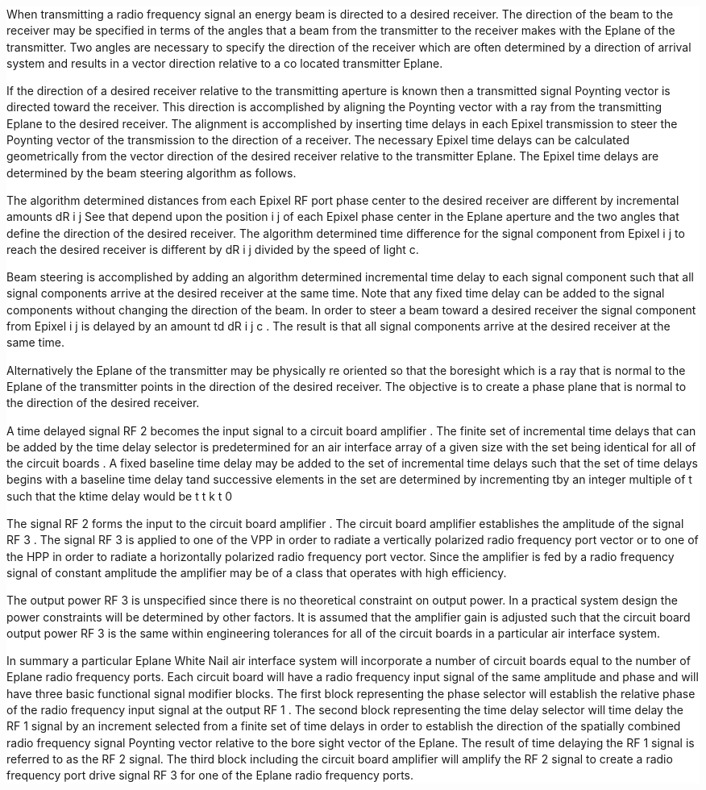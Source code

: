 When transmitting a radio frequency signal an energy beam is directed to a desired receiver. The direction of the beam to the receiver may be specified in terms of the angles that a beam from the transmitter to the receiver makes with the Eplane of the transmitter. Two angles are necessary to specify the direction of the receiver which are often determined by a direction of arrival system and results in a vector direction relative to a co located transmitter Eplane.

If the direction of a desired receiver relative to the transmitting aperture is known then a transmitted signal Poynting vector is directed toward the receiver. This direction is accomplished by aligning the Poynting vector with a ray from the transmitting Eplane to the desired receiver. The alignment is accomplished by inserting time delays in each Epixel transmission to steer the Poynting vector of the transmission to the direction of a receiver. The necessary Epixel time delays can be calculated geometrically from the vector direction of the desired receiver relative to the transmitter Eplane. The Epixel time delays are determined by the beam steering algorithm as follows.

The algorithm determined distances from each Epixel RF port phase center to the desired receiver are different by incremental amounts dR i j See that depend upon the position i j of each Epixel phase center in the Eplane aperture and the two angles that define the direction of the desired receiver. The algorithm determined time difference for the signal component from Epixel i j to reach the desired receiver is different by dR i j divided by the speed of light c.

Beam steering is accomplished by adding an algorithm determined incremental time delay to each signal component such that all signal components arrive at the desired receiver at the same time. Note that any fixed time delay can be added to the signal components without changing the direction of the beam. In order to steer a beam toward a desired receiver the signal component from Epixel i j is delayed by an amount td dR i j c . The result is that all signal components arrive at the desired receiver at the same time.

Alternatively the Eplane of the transmitter may be physically re oriented so that the boresight which is a ray that is normal to the Eplane of the transmitter points in the direction of the desired receiver. The objective is to create a phase plane that is normal to the direction of the desired receiver.

A time delayed signal RF 2 becomes the input signal to a circuit board amplifier . The finite set of incremental time delays that can be added by the time delay selector is predetermined for an air interface array of a given size with the set being identical for all of the circuit boards . A fixed baseline time delay may be added to the set of incremental time delays such that the set of time delays begins with a baseline time delay tand successive elements in the set are determined by incrementing tby an integer multiple of t such that the ktime delay would be t t k t 0

The signal RF 2 forms the input to the circuit board amplifier . The circuit board amplifier establishes the amplitude of the signal RF 3 . The signal RF 3 is applied to one of the VPP in order to radiate a vertically polarized radio frequency port vector or to one of the HPP in order to radiate a horizontally polarized radio frequency port vector. Since the amplifier is fed by a radio frequency signal of constant amplitude the amplifier may be of a class that operates with high efficiency.

The output power RF 3 is unspecified since there is no theoretical constraint on output power. In a practical system design the power constraints will be determined by other factors. It is assumed that the amplifier gain is adjusted such that the circuit board output power RF 3 is the same within engineering tolerances for all of the circuit boards in a particular air interface system.

In summary a particular Eplane White Nail air interface system will incorporate a number of circuit boards equal to the number of Eplane radio frequency ports. Each circuit board will have a radio frequency input signal of the same amplitude and phase and will have three basic functional signal modifier blocks. The first block representing the phase selector will establish the relative phase of the radio frequency input signal at the output RF 1 . The second block representing the time delay selector will time delay the RF 1 signal by an increment selected from a finite set of time delays in order to establish the direction of the spatially combined radio frequency signal Poynting vector relative to the bore sight vector of the Eplane. The result of time delaying the RF 1 signal is referred to as the RF 2 signal. The third block including the circuit board amplifier will amplify the RF 2 signal to create a radio frequency port drive signal RF 3 for one of the Eplane radio frequency ports.
